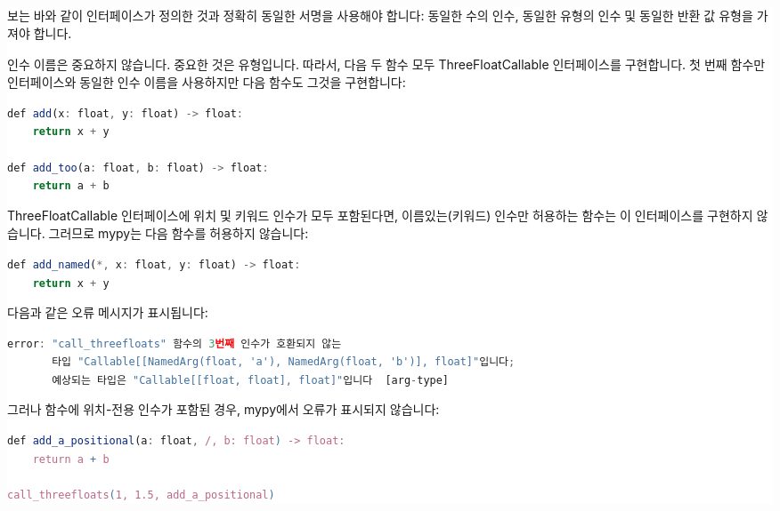 보는 바와 같이 인터페이스가 정의한 것과 정확히 동일한 서명을 사용해야 합니다: 동일한 수의 인수, 동일한 유형의 인수 및 동일한 반환 값 유형을 가져야 합니다.


<ins class="adsbygoogle"
     style="display:block"
     data-ad-client="ca-pub-4877378276818686"
     data-ad-slot="1549334788"
     data-ad-format="auto"
     data-full-width-responsive="true"></ins>
<script>
(adsbygoogle = window.adsbygoogle || []).push({});
</script>

인수 이름은 중요하지 않습니다. 중요한 것은 유형입니다. 따라서, 다음 두 함수 모두 ThreeFloatCallable 인터페이스를 구현합니다. 첫 번째 함수만 인터페이스와 동일한 인수 이름을 사용하지만 다음 함수도 그것을 구현합니다:

```js
def add(x: float, y: float) -> float:
    return x + y

def add_too(a: float, b: float) -> float:
    return a + b
```

ThreeFloatCallable 인터페이스에 위치 및 키워드 인수가 모두 포함된다면, 이름있는(키워드) 인수만 허용하는 함수는 이 인터페이스를 구현하지 않습니다. 그러므로 mypy는 다음 함수를 허용하지 않습니다:

```js
def add_named(*, x: float, y: float) -> float:
    return x + y
```


<ins class="adsbygoogle"
     style="display:block"
     data-ad-client="ca-pub-4877378276818686"
     data-ad-slot="1549334788"
     data-ad-format="auto"
     data-full-width-responsive="true"></ins>
<script>
(adsbygoogle = window.adsbygoogle || []).push({});
</script>

다음과 같은 오류 메시지가 표시됩니다:

```js
error: "call_threefloats" 함수의 3번째 인수가 호환되지 않는
       타입 "Callable[[NamedArg(float, 'a'), NamedArg(float, 'b')], float]"입니다;
       예상되는 타입은 "Callable[[float, float], float]"입니다  [arg-type]
```

그러나 함수에 위치-전용 인수가 포함된 경우, mypy에서 오류가 표시되지 않습니다:

```js
def add_a_positional(a: float, /, b: float) -> float:
    return a + b

call_threefloats(1, 1.5, add_a_positional)
```
